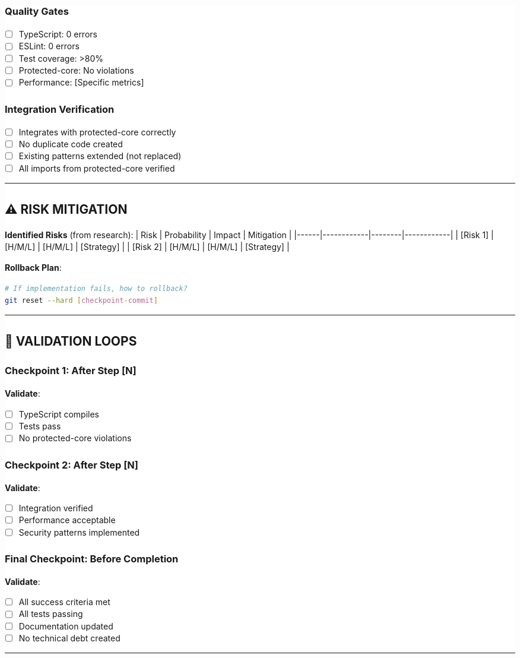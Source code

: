 ### Quality Gates
- [ ] TypeScript: 0 errors
- [ ] ESLint: 0 errors
- [ ] Test coverage: >80%
- [ ] Protected-core: No violations
- [ ] Performance: [Specific metrics]

### Integration Verification
- [ ] Integrates with protected-core correctly
- [ ] No duplicate code created
- [ ] Existing patterns extended (not replaced)
- [ ] All imports from protected-core verified

---

## ⚠️ RISK MITIGATION

**Identified Risks** (from research):
| Risk | Probability | Impact | Mitigation |
|------|------------|--------|------------|
| [Risk 1] | [H/M/L] | [H/M/L] | [Strategy] |
| [Risk 2] | [H/M/L] | [H/M/L] | [Strategy] |

**Rollback Plan**:
```bash
# If implementation fails, how to rollback?
git reset --hard [checkpoint-commit]
```

---

## 🔄 VALIDATION LOOPS

### Checkpoint 1: After Step [N]
**Validate**:
- [ ] TypeScript compiles
- [ ] Tests pass
- [ ] No protected-core violations

### Checkpoint 2: After Step [N]
**Validate**:
- [ ] Integration verified
- [ ] Performance acceptable
- [ ] Security patterns implemented

### Final Checkpoint: Before Completion
**Validate**:
- [ ] All success criteria met
- [ ] All tests passing
- [ ] Documentation updated
- [ ] No technical debt created

---